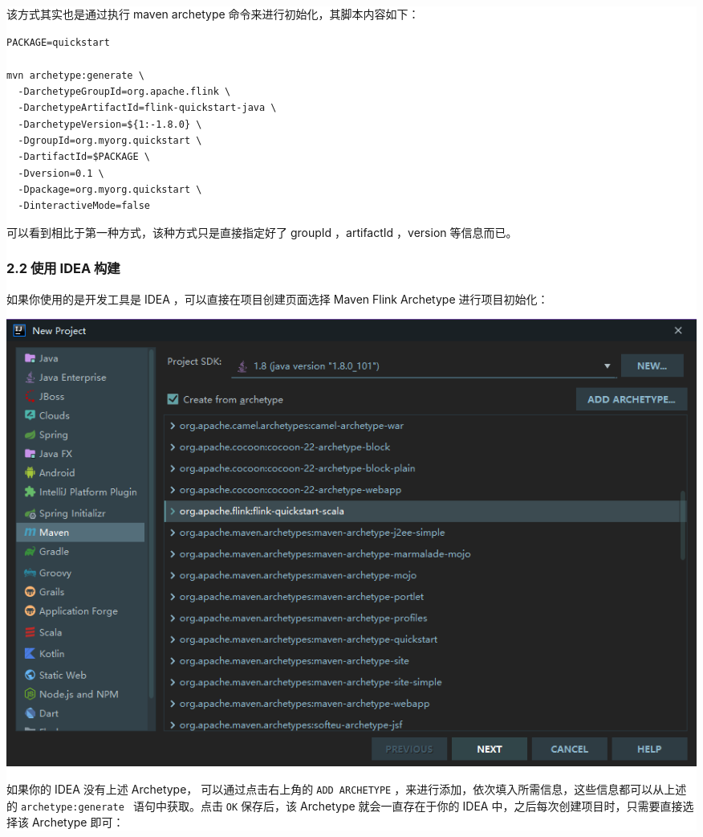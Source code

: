 该方式其实也是通过执行 maven archetype 命令来进行初始化，其脚本内容如下：

```shell
PACKAGE=quickstart

mvn archetype:generate \
  -DarchetypeGroupId=org.apache.flink \
  -DarchetypeArtifactId=flink-quickstart-java \
  -DarchetypeVersion=${1:-1.8.0} \
  -DgroupId=org.myorg.quickstart \
  -DartifactId=$PACKAGE	\
  -Dversion=0.1 \
  -Dpackage=org.myorg.quickstart \
  -DinteractiveMode=false
```

可以看到相比于第一种方式，该种方式只是直接指定好了 groupId ，artifactId ，version 等信息而已。

### 2.2 使用 IDEA 构建

如果你使用的是开发工具是 IDEA ，可以直接在项目创建页面选择 Maven Flink Archetype 进行项目初始化：

<div align="center"> <img src="imgs/note/flink-maven.png"/> </div>

如果你的 IDEA 没有上述 Archetype， 可以通过点击右上角的 `ADD ARCHETYPE` ，来进行添加，依次填入所需信息，这些信息都可以从上述的 `archetype:generate ` 语句中获取。点击  `OK` 保存后，该 Archetype 就会一直存在于你的 IDEA 中，之后每次创建项目时，只需要直接选择该 Archetype 即可：
